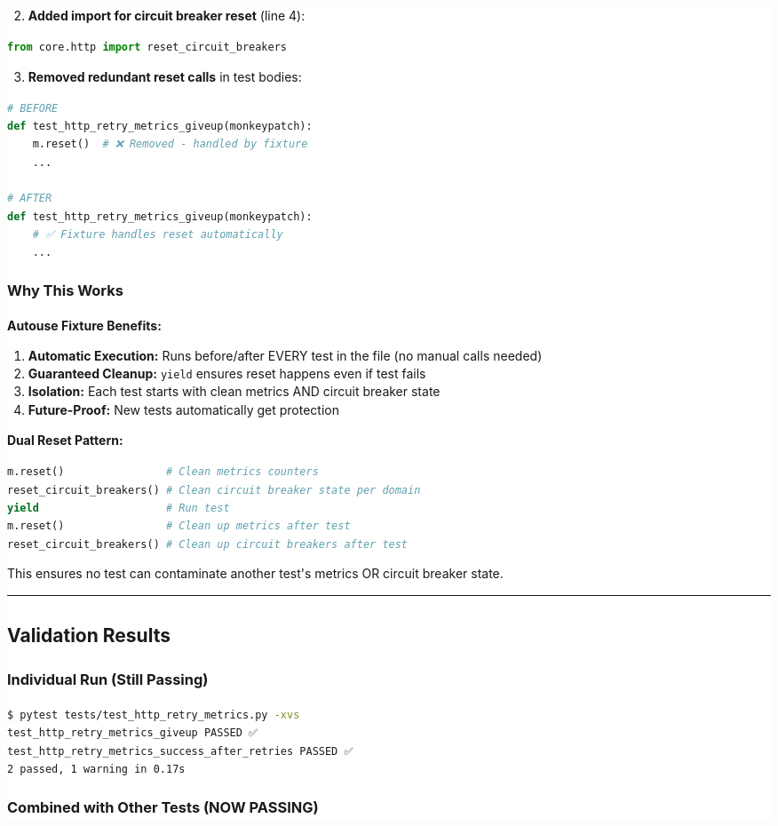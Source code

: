 2. **Added import for circuit breaker reset** (line 4):

```python
from core.http import reset_circuit_breakers
```

3. **Removed redundant reset calls** in test bodies:

```python
# BEFORE
def test_http_retry_metrics_giveup(monkeypatch):
    m.reset()  # ❌ Removed - handled by fixture
    ...

# AFTER
def test_http_retry_metrics_giveup(monkeypatch):
    # ✅ Fixture handles reset automatically
    ...
```

### Why This Works

**Autouse Fixture Benefits:**

1. **Automatic Execution:** Runs before/after EVERY test in the file (no manual calls needed)
2. **Guaranteed Cleanup:** `yield` ensures reset happens even if test fails
3. **Isolation:** Each test starts with clean metrics AND circuit breaker state
4. **Future-Proof:** New tests automatically get protection

**Dual Reset Pattern:**

```python
m.reset()                # Clean metrics counters
reset_circuit_breakers() # Clean circuit breaker state per domain
yield                    # Run test
m.reset()                # Clean up metrics after test
reset_circuit_breakers() # Clean up circuit breakers after test
```

This ensures no test can contaminate another test's metrics OR circuit breaker state.

---

## Validation Results

### Individual Run (Still Passing)

```bash
$ pytest tests/test_http_retry_metrics.py -xvs
test_http_retry_metrics_giveup PASSED ✅
test_http_retry_metrics_success_after_retries PASSED ✅
2 passed, 1 warning in 0.17s
```

### Combined with Other Tests (NOW PASSING)
